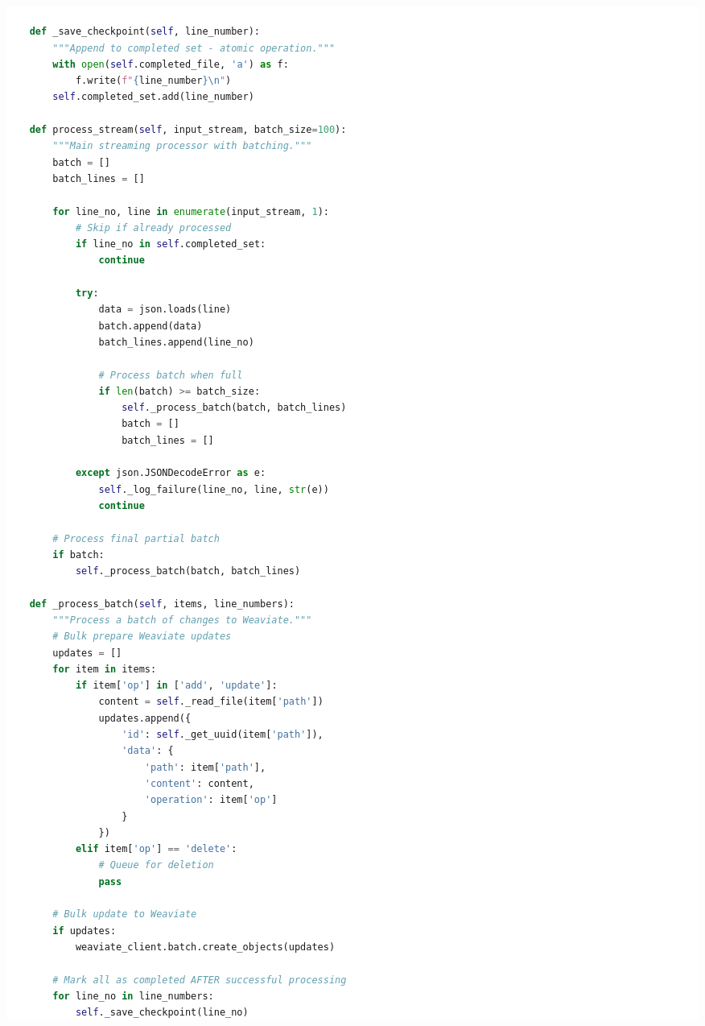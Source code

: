 ```python
    
    def _save_checkpoint(self, line_number):
        """Append to completed set - atomic operation."""
        with open(self.completed_file, 'a') as f:
            f.write(f"{line_number}\n")
        self.completed_set.add(line_number)
    
    def process_stream(self, input_stream, batch_size=100):
        """Main streaming processor with batching."""
        batch = []
        batch_lines = []
        
        for line_no, line in enumerate(input_stream, 1):
            # Skip if already processed
            if line_no in self.completed_set:
                continue
                
            try:
                data = json.loads(line)
                batch.append(data)
                batch_lines.append(line_no)
                
                # Process batch when full
                if len(batch) >= batch_size:
                    self._process_batch(batch, batch_lines)
                    batch = []
                    batch_lines = []
                    
            except json.JSONDecodeError as e:
                self._log_failure(line_no, line, str(e))
                continue
        
        # Process final partial batch
        if batch:
            self._process_batch(batch, batch_lines)
    
    def _process_batch(self, items, line_numbers):
        """Process a batch of changes to Weaviate."""
        # Bulk prepare Weaviate updates
        updates = []
        for item in items:
            if item['op'] in ['add', 'update']:
                content = self._read_file(item['path'])
                updates.append({
                    'id': self._get_uuid(item['path']),
                    'data': {
                        'path': item['path'],
                        'content': content,
                        'operation': item['op']
                    }
                })
            elif item['op'] == 'delete':
                # Queue for deletion
                pass
        
        # Bulk update to Weaviate
        if updates:
            weaviate_client.batch.create_objects(updates)
        
        # Mark all as completed AFTER successful processing
        for line_no in line_numbers:
            self._save_checkpoint(line_no)
```
